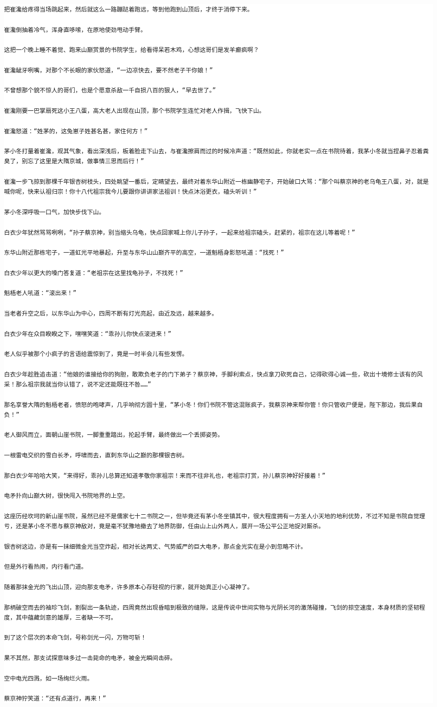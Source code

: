     把崔瀺给疼得当场跳起来，然后就这么一路蹦跶着跑远，等到他跑到山顶后，才终于消停下来。

    崔瀺倒抽着冷气，浑身直哆嗦，在原地使劲甩动手臂。

    这把一个晚上睡不着觉、跑来山巅赏景的书院学生，给看得呆若木鸡，心想这哥们是发羊癫疯啊？

    崔瀺龇牙咧嘴，对那个不长眼的家伙怒道，“一边凉快去，要不然老子干你娘！”

    不曾想那个貌不惊人的哥们，也是个愿意杀敌一千自损八百的狠人，“早去世了。”

    崔瀺刚要一巴掌扇死这小王八蛋，高大老人出现在山顶，那个书院学生连忙对老人作揖，飞快下山。

    崔瀺怒道：“姓茅的，这兔崽子姓甚名甚，家住何方！”

    茅小冬打量着崔瀺，观其气象，看出深浅后，板着脸走下山去，与崔瀺擦肩而过的时候冷声道：“既然如此，你就老实一点在书院待着，我茅小冬就当捏鼻子忍着粪臭了，别忘了这里是大隋京城，做事情三思而后行！”

    崔瀺一步飞掠到那棵千年银杏树枝头，四处眺望一番后，定睛望去，最终对着东华山附近一栋幽静宅子，开始破口大骂：“那个叫蔡京神的老乌龟王八蛋，对，就是喊你呢，快来认祖归宗！你十八代祖宗我今儿要跟你讲讲家法祖训！快点沐浴更衣，磕头听训！”

    茅小冬深呼吸一口气，加快步伐下山。

    白衣少年犹然骂骂咧咧，“孙子蔡京神，别当缩头乌龟，快点回家喊上你儿子孙子，一起来给祖宗磕头，赶紧的，祖宗在这儿等着呢！”

    东华山附近那栋宅子，一道虹光平地暴起，升至与东华山山巅齐平的高空，一道魁梧身影怒吼道：“找死！”

    白衣少年以更大的嗓门答复道：“老祖宗在这里找龟孙子，不找死！”

    魁梧老人吼道：“滚出来！”

    当老者升空之后，以东华山为中心，四周不断有灯光亮起，由近及远，越来越多。

    白衣少年在众目睽睽之下，嘿嘿笑道：“乖孙儿你快点滚进来！”

    老人似乎被那个小疯子的言语给震惊到了，竟是一时半会儿有些发愣。

    白衣少年趁胜追击道：“他娘的谁接给你的狗胆，敢欺负老子的门下弟子？蔡京神，手脚利索点，快点拿刀砍死自己，记得砍得心诚一些，砍出十境修士该有的风采！那么祖宗我就当你认错了，说不定还能既往不咎……”

    那名享誉大隋的魁梧老者，愤怒的咆哮声，几乎响彻方圆十里，“茅小冬！你们书院不管这混账疯子，我蔡京神来帮你管！你只管收尸便是，陛下那边，我后果自负！”

    老人御风而立，面朝山崖书院，一脚重重踏出，抡起手臂，最终做出一个丢掷姿势。

    一根雷电交织的雪白长矛，呼啸而去，直刺东华山之巅的那棵银杏树。

    那白衣少年哈哈大笑，“来得好，乖孙儿总算还知道孝敬你家祖宗！来而不往非礼也，老祖宗打赏，孙儿蔡京神好好接着！”

    电矛扑向山巅大树，很快闯入书院地界的上空。

    这座历经坎坷的新山崖书院，虽然已经不是儒家七十二书院之一，但毕竟还有茅小冬坐镇其中，很大程度拥有一方圣人小天地的地利优势，不过不知是书院自觉理亏，还是茅小冬不愿与蔡京神敌对，竟是毫不犹豫地撤去了地界防御，任由山上山外两人，展开一场公平公正地捉对厮杀。

    银杏树这边，亦是有一抹细微金光当空炸起，相对长达两丈、气势威严的巨大电矛，那点金光实在是小到忽略不计。

    但是外行看热闹，内行看门道。

    随着那抹金光的飞出山顶，迎向那支电矛，许多原本心存轻视的行家，就开始真正小心凝神了。

    那柄破空而去的袖珍飞剑，割裂出一条轨迹，四周竟然出现昏暗到极致的缝隙，这是传说中世间实物与光阴长河的激荡碰撞，飞剑的掠空速度，本身材质的坚韧程度，其中蕴藏剑意的雄厚，三者缺一不可。

    到了这个层次的本命飞剑，号称剑光一闪，万物可斩！

    果不其然，那支试探意味多过一击毙命的电矛，被金光瞬间击碎。

    空中电光四溅，如一场绚烂火雨。

    蔡京神狞笑道：“还有点道行，再来！”
